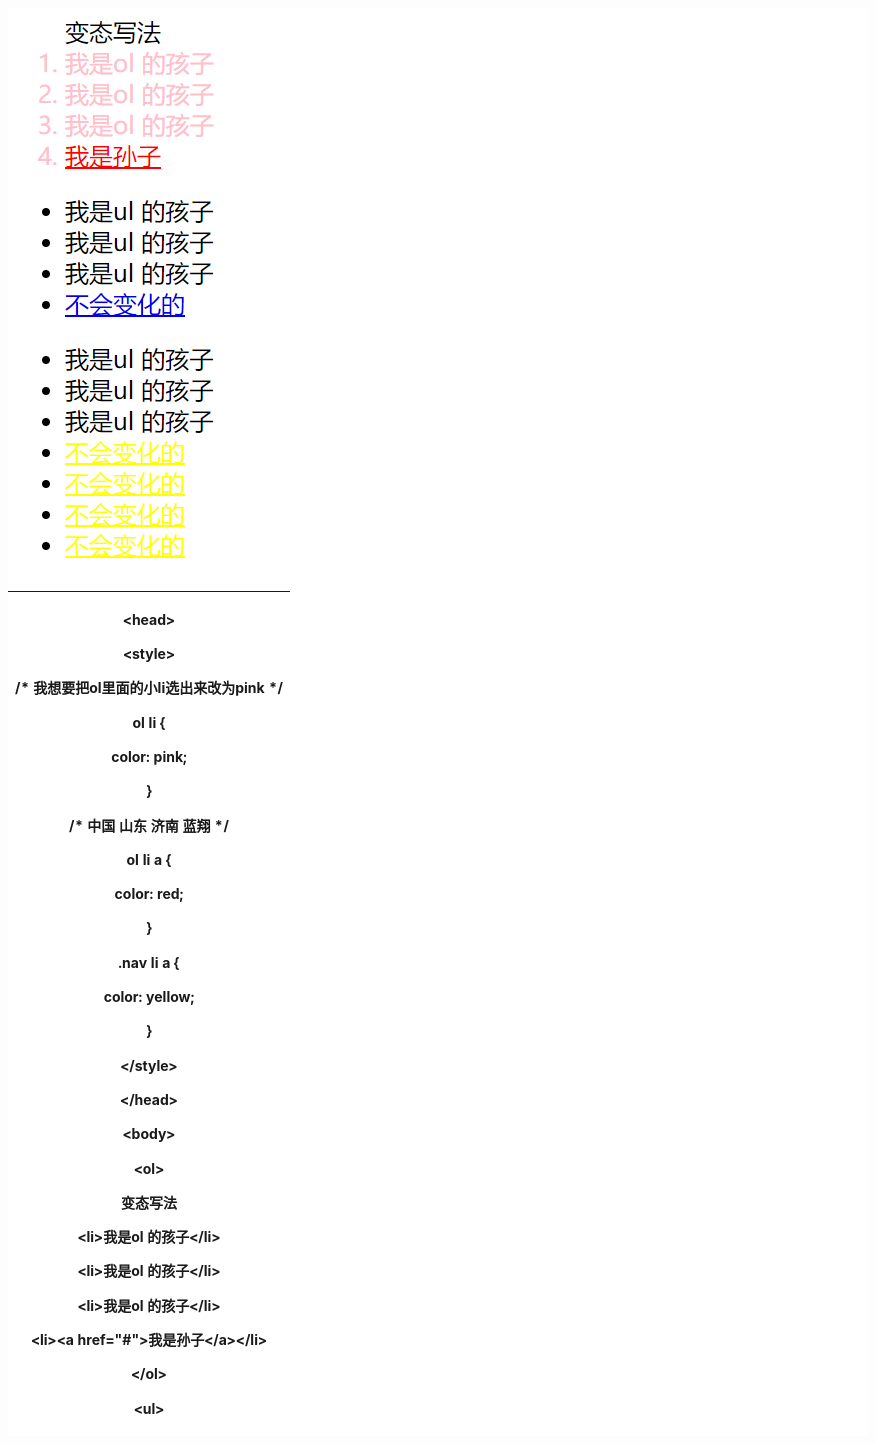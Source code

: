 ![image2](../../assets/efc78a8902254cfbaf12d579b4dd67ec.png)
<table>
<colgroup>
<col style="width: 100%" />
</colgroup>
<thead>
<tr class="header">
<th><p>&lt;head&gt;</p>
<p>&lt;style&gt;</p>
<p>/* 我想要把ol里面的小li选出来改为pink */</p>
<p></p>
<p>ol li {</p>
<p>color: pink;</p>
<p>}</p>
<p></p>
<p>/* 中国 山东 济南 蓝翔 */</p>
<p>ol li a {</p>
<p>color: red;</p>
<p>}</p>
<p></p>
<p>.nav li a {</p>
<p>color: yellow;</p>
<p>}</p>
<p>&lt;/style&gt;</p>
<p>&lt;/head&gt;</p>
<p></p>
<p>&lt;body&gt;</p>
<p>&lt;ol&gt;</p>
<p>变态写法</p>
<p>&lt;li&gt;我是ol 的孩子&lt;/li&gt;</p>
<p>&lt;li&gt;我是ol 的孩子&lt;/li&gt;</p>
<p>&lt;li&gt;我是ol 的孩子&lt;/li&gt;</p>
<p>&lt;li&gt;&lt;a href="#"&gt;我是孙子&lt;/a&gt;&lt;/li&gt;</p>
<p>&lt;/ol&gt;</p>
<p>&lt;ul&gt;</p>